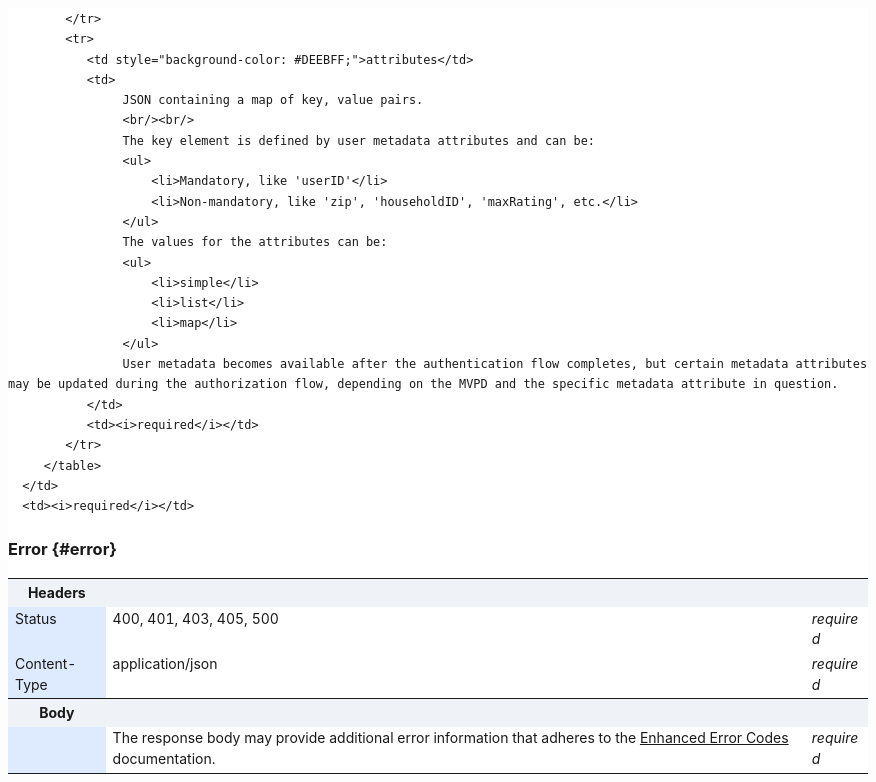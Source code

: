             </tr>
            <tr>
               <td style="background-color: #DEEBFF;">attributes</td>
               <td>
                    JSON containing a map of key, value pairs.
                    <br/><br/>
                    The key element is defined by user metadata attributes and can be:
                    <ul>
                        <li>Mandatory, like 'userID'</li>
                        <li>Non-mandatory, like 'zip', 'householdID', 'maxRating', etc.</li>
                    </ul>
                    The values for the attributes can be:
                    <ul>
                        <li>simple</li>
                        <li>list</li>
                        <li>map</li>
                    </ul>
                    User metadata becomes available after the authentication flow completes, but certain metadata attributes may be updated during the authorization flow, depending on the MVPD and the specific metadata attribute in question.
               </td>
               <td><i>required</i></td>
            </tr>
         </table>
      </td>
      <td><i>required</i></td>
</table>

### Error {#error}

<table style="table-layout:auto">
   <tr>
      <th style="background-color: #EFF2F7;">Headers</th>
      <th style="background-color: #EFF2F7;"></th>
      <th style="background-color: #EFF2F7;"></th>
   </tr>
   <tr>
      <td style="background-color: #DEEBFF;">Status</td>
      <td>400, 401, 403, 405, 500</td>
      <td><i>required</i></td>
   </tr>
   <tr>
      <td style="background-color: #DEEBFF;">Content-Type</td>
      <td>application/json</td>
      <td><i>required</i></td>
   </tr>
   <tr>
      <th style="background-color: #EFF2F7;">Body</th>
      <th style="background-color: #EFF2F7;"></th>
      <th style="background-color: #EFF2F7;"></th>
   </tr>
   <tr>
      <td style="background-color: #DEEBFF;"></td>
      <td>The response body may provide additional error information that adheres to the <a href="../../../../features-standard/error-reporting/enhanced-error-codes.md">Enhanced Error Codes</a> documentation.</td>
      <td><i>required</i></td>
   </tr>
</table>
